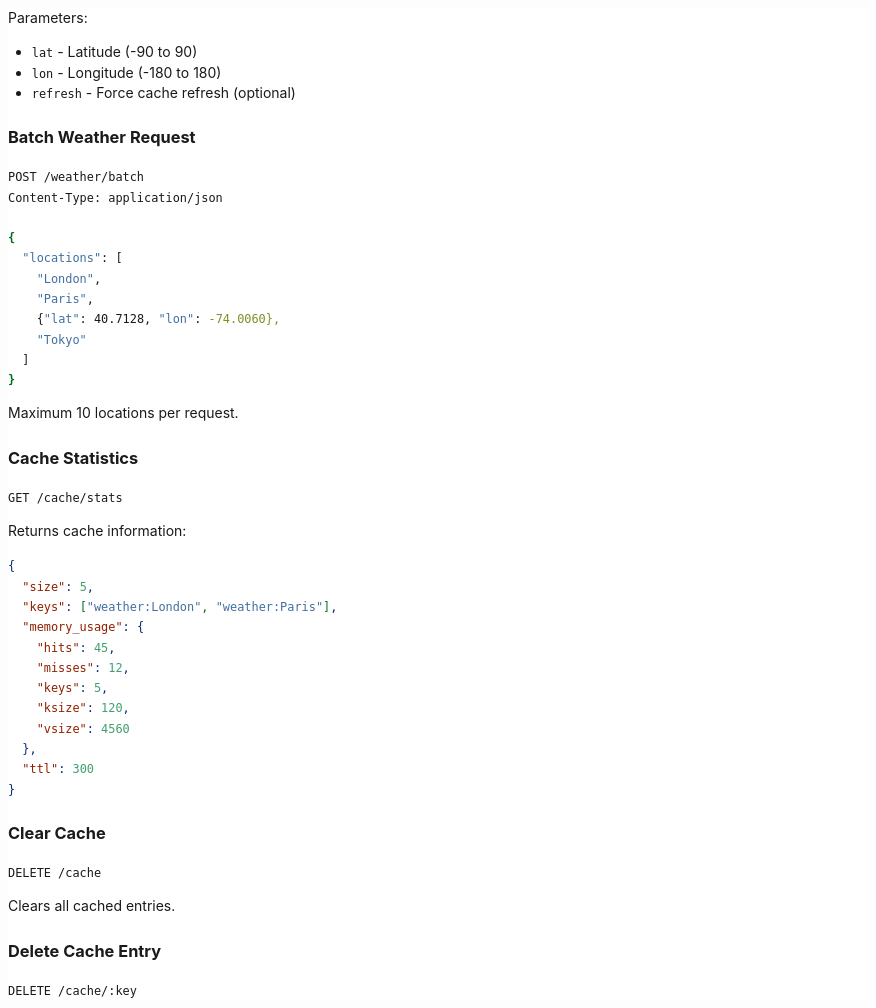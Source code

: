 Parameters:
- `lat` - Latitude (-90 to 90)
- `lon` - Longitude (-180 to 180)
- `refresh` - Force cache refresh (optional)

### Batch Weather Request
```bash
POST /weather/batch
Content-Type: application/json

{
  "locations": [
    "London",
    "Paris",
    {"lat": 40.7128, "lon": -74.0060},
    "Tokyo"
  ]
}
```

Maximum 10 locations per request.

### Cache Statistics
```bash
GET /cache/stats
```

Returns cache information:
```json
{
  "size": 5,
  "keys": ["weather:London", "weather:Paris"],
  "memory_usage": {
    "hits": 45,
    "misses": 12,
    "keys": 5,
    "ksize": 120,
    "vsize": 4560
  },
  "ttl": 300
}
```

### Clear Cache
```bash
DELETE /cache
```

Clears all cached entries.

### Delete Cache Entry
```bash
DELETE /cache/:key
```
